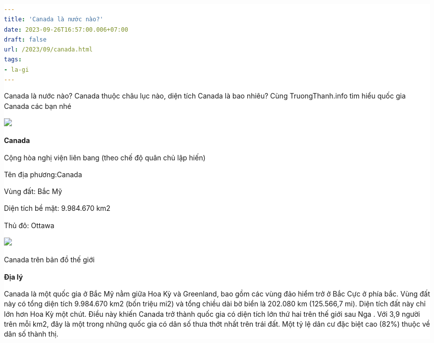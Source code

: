```yaml
---
title: 'Canada là nước nào?'
date: 2023-09-26T16:57:00.006+07:00
draft: false
url: /2023/09/canada.html
tags: 
- la-gi
---
```


Canada là nước nào? Canada thuộc châu lục nào, diện tích Canada là bao nhiêu? Cùng TruongThanh.info tìm hiểu quốc gia Canada các bạn nhé

[![](https://blogger.googleusercontent.com/img/b/R29vZ2xl/AVvXsEjLR09R2vtQvdg21lzd7YRgjNRFMGyc5x7_2Ib8SpCHpCHjgCmd5AjEk1tBVUFeUiaDzX-FmSOAjo9o4PV71zdeU0ZkTeTfOCAhb9bQ48_hAs3IYc17tU5HgUwwOBC1zADHR5lSgB6ylIB7VXZbpbWMJXiaRh3fC-6QtiJKyhfFPV6H_iaDoBdRZeBzKF-U/s1600/CAN.png)](https://blogger.googleusercontent.com/img/b/R29vZ2xl/AVvXsEjLR09R2vtQvdg21lzd7YRgjNRFMGyc5x7_2Ib8SpCHpCHjgCmd5AjEk1tBVUFeUiaDzX-FmSOAjo9o4PV71zdeU0ZkTeTfOCAhb9bQ48_hAs3IYc17tU5HgUwwOBC1zADHR5lSgB6ylIB7VXZbpbWMJXiaRh3fC-6QtiJKyhfFPV6H_iaDoBdRZeBzKF-U/s215/CAN.png)

  

  

**Canada**

Cộng hòa nghị viện liên bang (theo chế độ quân chủ lập hiến)

  

  

Tên địa phương:Canada

Vùng đất: Bắc Mỹ

Diện tích bề mặt: 9.984.670 km2

Thủ đô: Ottawa

  

[![](https://blogger.googleusercontent.com/img/b/R29vZ2xl/AVvXsEiaJMlDssDIyWtNvUumpxdSozZWZC99p6o8jb2HUXf07XpE04uoFH2R8MULQQwgI-dUb4A04nnX_4BMq4MSfDQEFRNAdIzPl9hXoN4X5NBC0_OHk5rdXR4Z0WK88M_LxqcWwosD_sA2r7UkVUxULjtaLZ6ZPCjX4sxji69H6DDdwDtsT4MiHUrAdQLDYSnc/s320/canada.2x.png)](https://blogger.googleusercontent.com/img/b/R29vZ2xl/AVvXsEiaJMlDssDIyWtNvUumpxdSozZWZC99p6o8jb2HUXf07XpE04uoFH2R8MULQQwgI-dUb4A04nnX_4BMq4MSfDQEFRNAdIzPl9hXoN4X5NBC0_OHk5rdXR4Z0WK88M_LxqcWwosD_sA2r7UkVUxULjtaLZ6ZPCjX4sxji69H6DDdwDtsT4MiHUrAdQLDYSnc/s720/canada.2x.png)

  

  

Canada trên bản đồ thế giới

  

**Địa lý**

Canada là một quốc gia ở Bắc Mỹ nằm giữa Hoa Kỳ và Greenland, bao gồm các vùng đảo hiểm trở ở Bắc Cực ở phía bắc. Vùng đất này có tổng diện tích 9.984.670 km2 (bốn triệu mi2) và tổng chiều dài bờ biển là 202.080 km (125.566,7 mi). Diện tích đất này chỉ lớn hơn Hoa Kỳ một chút. Điều này khiến Canada trở thành quốc gia có diện tích lớn thứ hai trên thế giới sau Nga . Với 3,9 người trên mỗi km2, đây là một trong những quốc gia có dân số thưa thớt nhất trên trái đất. Một tỷ lệ dân cư đặc biệt cao (82%) thuộc về dân số thành thị.
